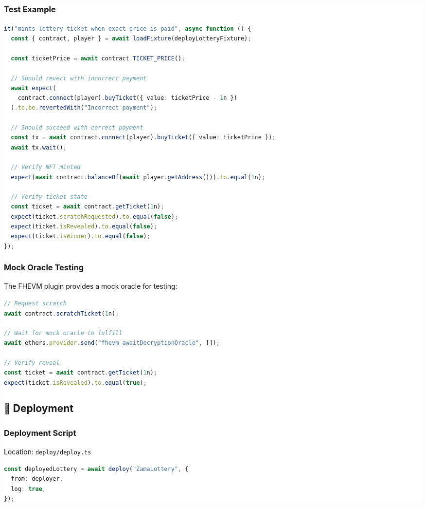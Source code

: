 ### Test Example

```typescript
it("mints lottery ticket when exact price is paid", async function () {
  const { contract, player } = await loadFixture(deployLotteryFixture);

  const ticketPrice = await contract.TICKET_PRICE();

  // Should revert with incorrect payment
  await expect(
    contract.connect(player).buyTicket({ value: ticketPrice - 1n })
  ).to.be.revertedWith("Incorrect payment");

  // Should succeed with correct payment
  const tx = await contract.connect(player).buyTicket({ value: ticketPrice });
  await tx.wait();

  // Verify NFT minted
  expect(await contract.balanceOf(await player.getAddress())).to.equal(1n);

  // Verify ticket state
  const ticket = await contract.getTicket(1n);
  expect(ticket.scratchRequested).to.equal(false);
  expect(ticket.isRevealed).to.equal(false);
  expect(ticket.isWinner).to.equal(false);
});
```

### Mock Oracle Testing

The FHEVM plugin provides a mock oracle for testing:

```typescript
// Request scratch
await contract.scratchTicket(1n);

// Wait for mock oracle to fulfill
await ethers.provider.send("fhevm_awaitDecryptionOracle", []);

// Verify reveal
const ticket = await contract.getTicket(1n);
expect(ticket.isRevealed).to.equal(true);
```

## 🚀 Deployment

### Deployment Script

Location: `deploy/deploy.ts`

```typescript
const deployedLottery = await deploy("ZamaLottery", {
  from: deployer,
  log: true,
});
```
